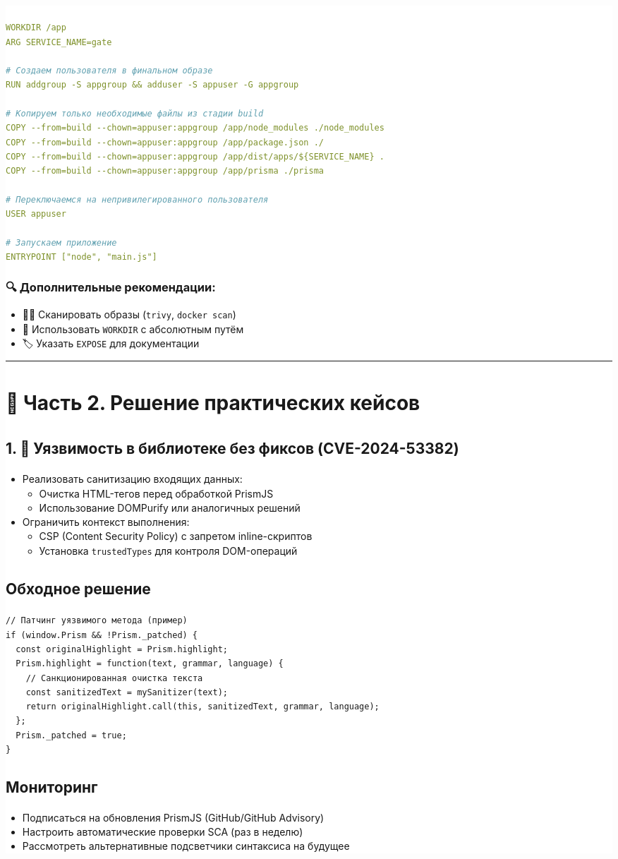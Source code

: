 ```yaml

WORKDIR /app
ARG SERVICE_NAME=gate

# Создаем пользователя в финальном образе
RUN addgroup -S appgroup && adduser -S appuser -G appgroup

# Копируем только необходимые файлы из стадии build
COPY --from=build --chown=appuser:appgroup /app/node_modules ./node_modules
COPY --from=build --chown=appuser:appgroup /app/package.json ./
COPY --from=build --chown=appuser:appgroup /app/dist/apps/${SERVICE_NAME} .
COPY --from=build --chown=appuser:appgroup /app/prisma ./prisma

# Переключаемся на непривилегированного пользователя
USER appuser

# Запускаем приложение
ENTRYPOINT ["node", "main.js"]
```

### 🔍 Дополнительные рекомендации:
- 🕵️‍♂️ Сканировать образы (`trivy`, `docker scan`)
- 📂 Использовать `WORKDIR` с абсолютным путём
- 🏷️ Указать `EXPOSE` для документации

---

# 🧩 Часть 2. Решение практических кейсов

## 1. 🧩 Уязвимость в библиотеке без фиксов (CVE-2024-53382)
- Реализовать санитизацию входящих данных:
  * Очистка HTML-тегов перед обработкой PrismJS
  * Использование DOMPurify или аналогичных решений
- Ограничить контекст выполнения:
  * CSP (Content Security Policy) с запретом inline-скриптов
  * Установка `trustedTypes` для контроля DOM-операций
    
## Обходное решение
```
// Патчинг уязвимого метода (пример)
if (window.Prism && !Prism._patched) {
  const originalHighlight = Prism.highlight;
  Prism.highlight = function(text, grammar, language) {
    // Санкционированная очистка текста
    const sanitizedText = mySanitizer(text); 
    return originalHighlight.call(this, sanitizedText, grammar, language);
  };
  Prism._patched = true;
}
```
## Мониторинг
- Подписаться на обновления PrismJS (GitHub/GitHub Advisory)
- Настроить автоматические проверки SCA (раз в неделю)
- Рассмотреть альтернативные подсветчики синтаксиса на будущее
  
